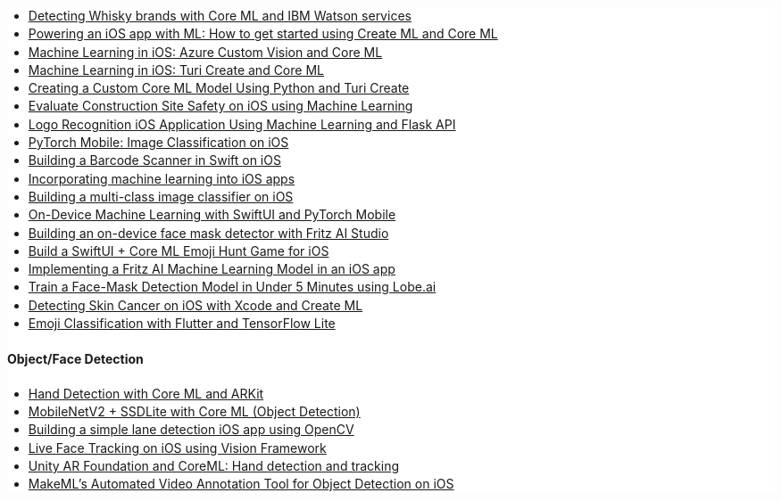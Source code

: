 - [Detecting Whisky brands with Core ML and IBM Watson services](https://martinmitrevski.com/2018/04/14/detecting-whisky-brands-with-core-ml-and-ibm-watson-services/)
- [Powering an iOS app with ML: How to get started using Create ML and Core ML](https://www.welcometothejungle.co/fr/articles/ios-machine-learning)
- [Machine Learning in iOS: Azure Custom Vision and Core ML](https://medium.com/flawless-app-stories/machine-learning-in-ios-azure-custom-vision-and-coreml-645e93f35eee)
- [Machine Learning in iOS: Turi Create and Core ML](https://medium.com/flawless-app-stories/machine-learning-in-ios-turi-create-and-coreml-5ddce0dc8e26)
- [Creating a Custom Core ML Model Using Python and Turi Create](https://www.appcoda.com/core-ml-model-with-python/)
- [Evaluate Construction Site Safety on iOS using Machine Learning](https://heartbeat.fritz.ai/evaluate-construction-site-safety-on-ios-using-machine-learning-b9a731b7e2d3?utm_source=github&utm_campaign=awesome_mobile_machine_learning)
- [Logo Recognition iOS Application Using Machine Learning and Flask API](https://heartbeat.fritz.ai/logo-recognition-ios-application-using-machine-learning-and-flask-api-aec4eff3be11?utm_source=github&utm_campaign=awesome_mobile_machine_learning)
- [PyTorch Mobile: Image Classification on iOS](https://heartbeat.fritz.ai/pytorch-mobile-image-classification-on-ios-c822a36ecfa9?utm_source=github&utm_campaign=awesome_mobile_machine_learning)
- [Building a Barcode Scanner in Swift on iOS](https://heartbeat.fritz.ai/building-a-barcode-scanner-in-swift-on-ios-9ad550e8f78b?utm_source=github&utm_campaign=awesome_mobile_machine_learning)
- [Incorporating machine learning into iOS apps](https://heartbeat.fritz.ai/incorporating-machine-learning-into-ios-apps-a5eb8bccd915?utm_source=github&utm_campaign=awesome_mobile_machine_learning)
- [Building a multi-class image classifier on iOS](https://heartbeat.fritz.ai/building-a-multi-class-image-classifier-on-ios-2e5df50a1655?utm_source=github&utm_campaign=awesome_mobile_machine_learning)
- [On-Device Machine Learning with SwiftUI and PyTorch Mobile](https://medium.com/flawless-app-stories/on-device-machine-learning-with-swiftui-and-pytorch-mobile-aa0dcec5d881)
- [Building an on-device face mask detector with Fritz AI Studio](https://heartbeat.fritz.ai/building-an-on-device-face-mask-detector-with-fritz-ai-studio-874a88ae2702?utm_source=github&utm_campaign=awesome_mobile_machine_learning)
- [Build a SwiftUI + Core ML Emoji Hunt Game for iOS](https://heartbeat.fritz.ai/build-a-swiftui-core-ml-emoji-hunt-game-for-ios-eb4465ec4153?utm_source=github&utm_campaign=awesome_mobile_machine_learning)
- [Implementing a Fritz AI Machine Learning Model in an iOS app](https://heartbeat.fritz.ai/implementing-a-fritz-ai-machine-learning-model-in-an-ios-app-d3530c1192b4?utm_source=github&utm_campaign=awesome_mobile_machine_learning)
- [Train a Face-Mask Detection Model in Under 5 Minutes using Lobe.ai](https://heartbeat.fritz.ai/train-face-mask-detection-model-under-5-minutes-using-lobe-ai-46a26b7b1f17?utm_source=github&utm_campaign=awesome_mobile_machine_learning)
- [Detecting Skin Cancer on iOS with Xcode and Create ML](https://heartbeat.fritz.ai/detecting-skin-cancer-on-ios-with-xcode-and-create-ml-4cb0f80cb3?utm_source=github&utm_campaign=awesome_mobile_machine_learning)
- [Emoji Classification with Flutter and TensorFlow Lite](https://heartbeat.fritz.ai/emoji-classifier-with-flutter-and-tensorflow-lite-51d026ac2ccutm_source=github&utm_campaign=awesome_mobile_machine_learning)


#### Object/Face Detection

- [Hand Detection with Core ML and ARKit](https://heartbeat.fritz.ai/hand-detection-with-core-ml-and-arkit-f4c8da98e88e?utm_source=github&utm_campaign=awesome_mobile_machine_learning)
- [MobileNetV2 + SSDLite with Core ML (Object Detection)](https://machinethink.net/blog/mobilenet-ssdlite-coreml/)
- [Building a simple lane detection iOS app using OpenCV](https://medium.com/@anuragajwani/building-a-simple-lane-detection-ios-app-using-opencv-4f70d8a6e6bc)
- [Live Face Tracking on iOS using Vision Framework](https://medium.com/@anuragajwani/live-face-tracking-on-ios-using-vision-framework-adf8a1799233)
- [Unity AR Foundation and CoreML: Hand detection and tracking](https://medium.com/@chen_jd/unity-ar-foundation-and-coreml-hand-detection-and-tracking-b74c592206c5)
- [MakeML’s Automated Video Annotation Tool for Object Detection on iOS](https://heartbeat.fritz.ai/makemls-automated-video-annotation-tool-for-object-detection-on-ios-889ef7bb5253?utm_source=github&utm_campaign=awesome_mobile_machine_learning)